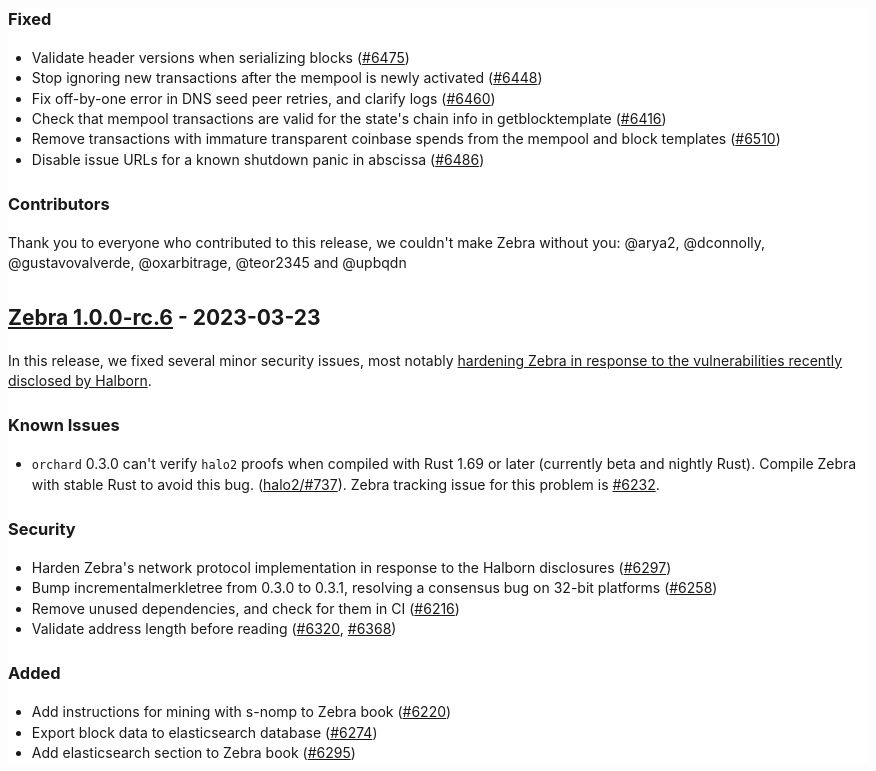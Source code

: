 ### Fixed

- Validate header versions when serializing blocks ([#6475](https://github.com/ZcashFoundation/zebra/pull/6475))
- Stop ignoring new transactions after the mempool is newly activated ([#6448](https://github.com/ZcashFoundation/zebra/pull/6448))
- Fix off-by-one error in DNS seed peer retries, and clarify logs ([#6460](https://github.com/ZcashFoundation/zebra/pull/6460))
- Check that mempool transactions are valid for the state's chain info in getblocktemplate ([#6416](https://github.com/ZcashFoundation/zebra/pull/6416))
- Remove transactions with immature transparent coinbase spends from the mempool and block templates ([#6510](https://github.com/ZcashFoundation/zebra/pull/6510))
- Disable issue URLs for a known shutdown panic in abscissa ([#6486](https://github.com/ZcashFoundation/zebra/pull/6486))

### Contributors

Thank you to everyone who contributed to this release, we couldn't make Zebra without you:
@arya2, @dconnolly, @gustavovalverde, @oxarbitrage, @teor2345 and @upbqdn

## [Zebra 1.0.0-rc.6](https://github.com/ZcashFoundation/zebra/releases/tag/v1.0.0-rc.6) - 2023-03-23

In this release, we fixed several minor security issues, most notably [hardening Zebra in response to the vulnerabilities recently disclosed by Halborn](https://zfnd.org/statement-on-recent-security-disclosures-by-halborn/).

### Known Issues

- `orchard` 0.3.0 can't verify `halo2` proofs when compiled with Rust 1.69 or later (currently beta and nightly Rust). Compile Zebra with stable Rust to avoid this bug. ([halo2/#737](https://github.com/zcash/halo2/issues/737)).
Zebra tracking issue for this problem is [#6232](https://github.com/ZcashFoundation/zebra/issues/6232).

### Security

- Harden Zebra's network protocol implementation in response to the Halborn disclosures ([#6297](https://github.com/ZcashFoundation/zebra/pull/6297))
- Bump incrementalmerkletree from 0.3.0 to 0.3.1, resolving a consensus bug on 32-bit platforms ([#6258](https://github.com/ZcashFoundation/zebra/pull/6258))
- Remove unused dependencies, and check for them in CI ([#6216](https://github.com/ZcashFoundation/zebra/pull/6216))
- Validate address length before reading ([#6320](https://github.com/ZcashFoundation/zebra/pull/6320), [#6368](https://github.com/ZcashFoundation/zebra/pull/6368))

### Added

- Add instructions for mining with s-nomp to Zebra book ([#6220](https://github.com/ZcashFoundation/zebra/pull/6220))
- Export block data to elasticsearch database ([#6274](https://github.com/ZcashFoundation/zebra/pull/6274))
- Add elasticsearch section to Zebra book ([#6295](https://github.com/ZcashFoundation/zebra/pull/6295))
